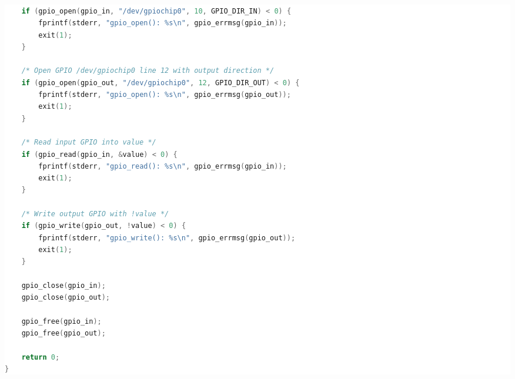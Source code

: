 ``` c
    if (gpio_open(gpio_in, "/dev/gpiochip0", 10, GPIO_DIR_IN) < 0) {
        fprintf(stderr, "gpio_open(): %s\n", gpio_errmsg(gpio_in));
        exit(1);
    }

    /* Open GPIO /dev/gpiochip0 line 12 with output direction */
    if (gpio_open(gpio_out, "/dev/gpiochip0", 12, GPIO_DIR_OUT) < 0) {
        fprintf(stderr, "gpio_open(): %s\n", gpio_errmsg(gpio_out));
        exit(1);
    }

    /* Read input GPIO into value */
    if (gpio_read(gpio_in, &value) < 0) {
        fprintf(stderr, "gpio_read(): %s\n", gpio_errmsg(gpio_in));
        exit(1);
    }

    /* Write output GPIO with !value */
    if (gpio_write(gpio_out, !value) < 0) {
        fprintf(stderr, "gpio_write(): %s\n", gpio_errmsg(gpio_out));
        exit(1);
    }

    gpio_close(gpio_in);
    gpio_close(gpio_out);

    gpio_free(gpio_in);
    gpio_free(gpio_out);

    return 0;
}
```

